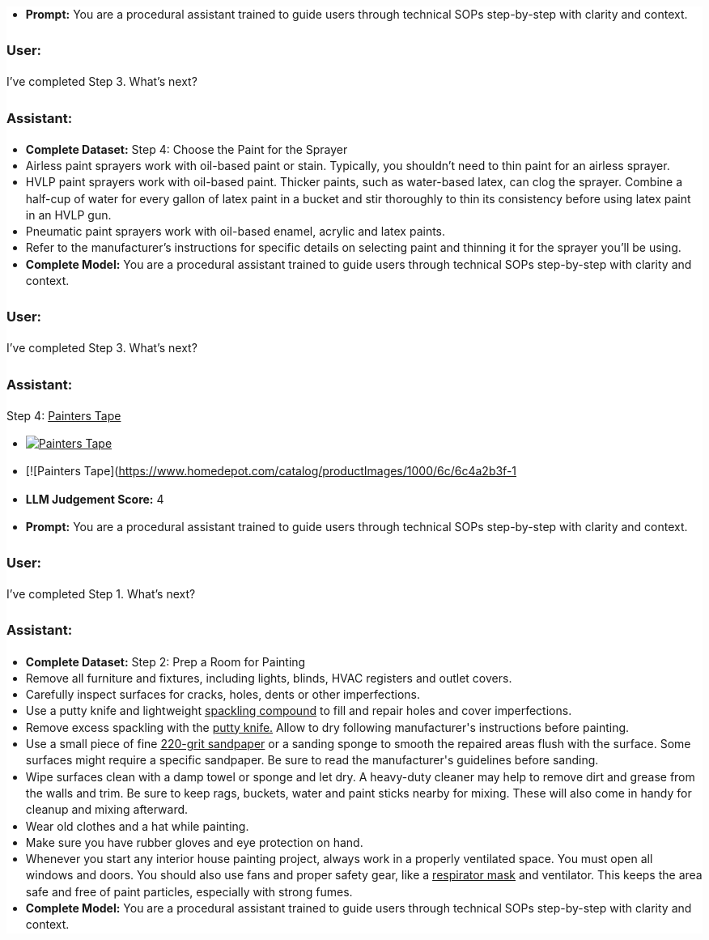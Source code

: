 - **Prompt:** You are a procedural assistant trained to guide users through technical SOPs step-by-step with clarity and context.

### User:
I’ve completed Step 3. What’s next?

### Assistant:
- **Complete Dataset:** Step 4: Choose the Paint for the Sprayer
- Airless paint sprayers work with oil-based paint or stain. Typically, you shouldn’t need to thin paint for an airless sprayer.
- HVLP paint sprayers work with oil-based paint. Thicker paints, such as water-based latex, can clog the sprayer. Combine a half-cup of water for every gallon of latex paint in a bucket and stir thoroughly to thin its consistency before using latex paint in an HVLP gun.
- Pneumatic paint sprayers work with oil-based enamel, acrylic and latex paints.
- Refer to the manufacturer’s instructions for specific details on selecting paint and thinning it for the sprayer you’ll be using.
- **Complete Model:** You are a procedural assistant trained to guide users through technical SOPs step-by-step with clarity and context.

### User:
I’ve completed Step 3. What’s next?

### Assistant:
Step 4: [Painters Tape](https://www.homedepot.com/b/N-5yc1vZc0q)
- [![Painters Tape](https://www.homedepot.com/catalog/productImages/1000/6c/6c4a2b3f-1c9c-4f6c-ae6e-1c2c2d9f6f6_1000.jpg)](https://www.homedepot.com/b/N-5yc1vZc0q) 
- [![Painters Tape](https://www.homedepot.com/catalog/productImages/1000/6c/6c4a2b3f-1
- **LLM Judgement Score:** 4

- **Prompt:** You are a procedural assistant trained to guide users through technical SOPs step-by-step with clarity and context.

### User:
I’ve completed Step 1. What’s next?

### Assistant:
- **Complete Dataset:** Step 2: Prep a Room for Painting
- Remove all furniture and fixtures, including lights, blinds, HVAC registers and outlet covers.
- Carefully inspect surfaces for cracks, holes, dents or other imperfections.
- Use a putty knife and lightweight [spackling compound](/b/Paint-Paint-Supplies-Patching-Repair-Spackle/N-5yc1vZ2fkpczs) to fill and repair holes and cover imperfections.
- Remove excess spackling with the [putty knife.](/b/Paint-Paint-Supplies-Paint-Tools-Putty-Knives/N-5yc1vZci2c) Allow to dry following manufacturer's instructions before painting.
- Use a small piece of fine [220-grit sandpaper](/b/Building-Materials-Drywall-Drywall-Tools-Drywall-Sanding-Tools-Drywall-Sand-Paper/N-5yc1vZ2fkpcxw) or a sanding sponge to smooth the repaired areas flush with the surface. Some surfaces might require a specific sandpaper. Be sure to read the manufacturer's guidelines before sanding.
- Wipe surfaces clean with a damp towel or sponge and let dry. A heavy-duty cleaner may help to remove dirt and grease from the walls and trim. Be sure to keep rags, buckets, water and paint sticks nearby for mixing. These will also come in handy for cleanup and mixing afterward.
- Wear old clothes and a hat while painting.
- Make sure you have rubber gloves and eye protection on hand.
- Whenever you start any interior house painting project, always work in a properly ventilated space. You must open all windows and doors. You should also use fans and proper safety gear, like a [respirator mask](/b/Safety-Equipment-Respirator-Masks/N-5yc1vZc25k) and ventilator. This keeps the area safe and free of paint particles, especially with strong fumes.
- **Complete Model:** You are a procedural assistant trained to guide users through technical SOPs step-by-step with clarity and context.
